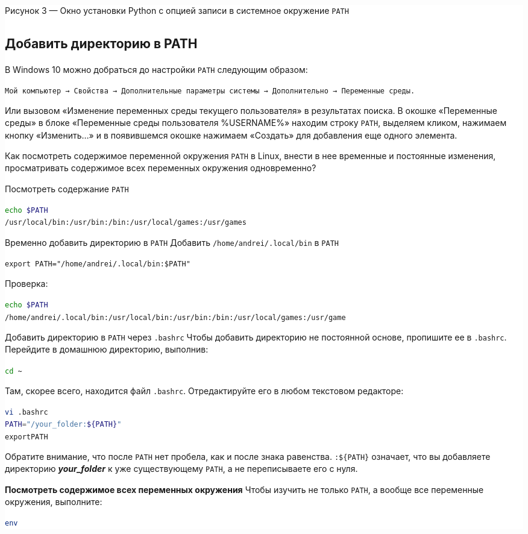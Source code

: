 Рисунок 3 — Окно установки Python с опцией записи в системное окружение `PATH`

## Добавить директорию в PATH

В Windows 10 можно добраться до настройки `PATH` следующим образом: 

`Мой компьютер → Свойства → Дополнительные параметры системы → Дополнительно → Переменные среды.`

Или вызовом «Изменение переменных среды текущего пользователя» в результатах поиска.
В окошке «Переменные среды» в блоке «Переменные среды пользователя %USERNAME%» находим строку `PATH`, выделяем кликом, нажимаем кнопку «Изменить…» и в появившемся окошке нажимаем «Создать» для добавления еще одного элемента.  

Как посмотреть содержимое переменной окружения `PATH` в Linux, внести в нее временные и постоянные изменения, просматривать содержимое всех переменных окружения одновременно?

Посмотреть содержание `PATH`

```sh
echo $PATH
/usr/local/bin:/usr/bin:/bin:/usr/local/games:/usr/games
```

Временно добавить директорию в `PATH`
Добавить `/home/andrei/.local/bin` в `PATH`

`export PATH="/home/andrei/.local/bin:$PATH"`

Проверка:

```sh
echo $PATH
/home/andrei/.local/bin:/usr/local/bin:/usr/bin:/bin:/usr/local/games:/usr/game
```

Добавить директорию в `PATH` через `.bashrc`
Чтобы добавить директорию не постоянной основе, пропишите ее в `.bashrc`.
Перейдите в домашнюю директорию, выполнив:

```sh
cd ~
```

Там, скорее всего, находится файл `.bashrc`. Отредактируйте его в любом текстовом редакторе: 

```sh
vi .bashrc
PATH="/your_folder:${PATH}"
exportPATH
```

Обратите внимание, что после `PATH` нет пробела, как и после знака равенства.
`:${PATH}` означает, что вы добавляете директорию ***your_folder*** к уже существующему `PATH`, а не переписываете его с нуля.

**Посмотреть содержимое всех переменных окружения**
Чтобы изучить не только `PATH`, а вообще все переменные окружения, выполните:

```sh
env
```
